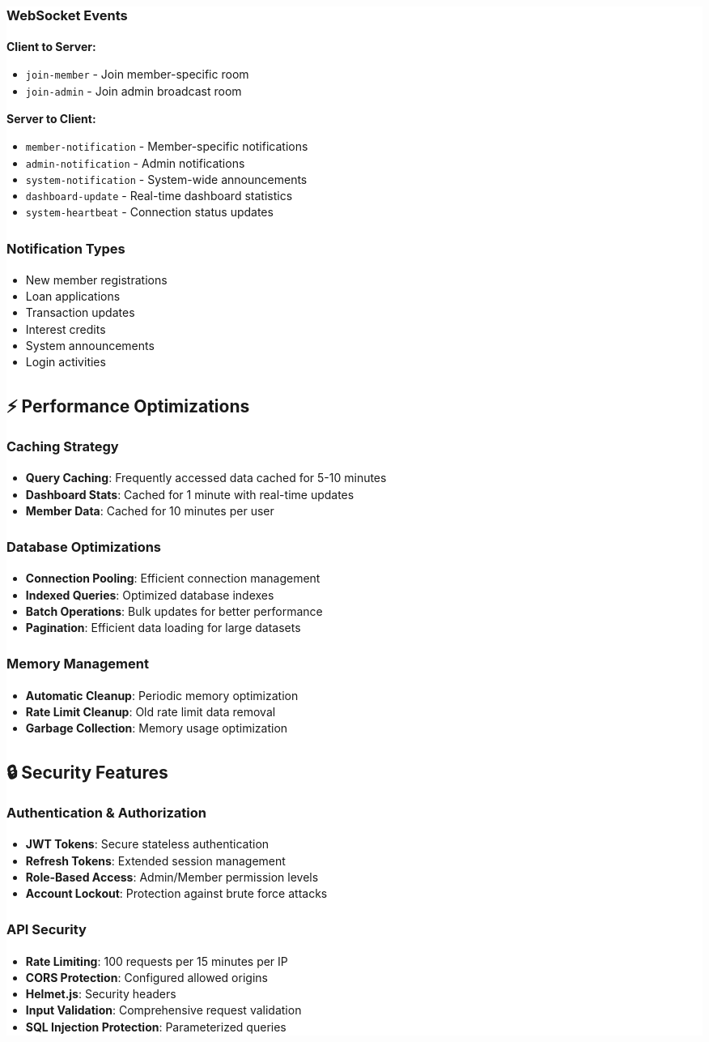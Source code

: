 ### WebSocket Events

**Client to Server:**
- `join-member` - Join member-specific room
- `join-admin` - Join admin broadcast room

**Server to Client:**
- `member-notification` - Member-specific notifications
- `admin-notification` - Admin notifications
- `system-notification` - System-wide announcements
- `dashboard-update` - Real-time dashboard statistics
- `system-heartbeat` - Connection status updates

### Notification Types
- New member registrations
- Loan applications
- Transaction updates
- Interest credits
- System announcements
- Login activities

## ⚡ Performance Optimizations

### Caching Strategy
- **Query Caching**: Frequently accessed data cached for 5-10 minutes
- **Dashboard Stats**: Cached for 1 minute with real-time updates
- **Member Data**: Cached for 10 minutes per user

### Database Optimizations
- **Connection Pooling**: Efficient connection management
- **Indexed Queries**: Optimized database indexes
- **Batch Operations**: Bulk updates for better performance
- **Pagination**: Efficient data loading for large datasets

### Memory Management
- **Automatic Cleanup**: Periodic memory optimization
- **Rate Limit Cleanup**: Old rate limit data removal
- **Garbage Collection**: Memory usage optimization

## 🔒 Security Features

### Authentication & Authorization
- **JWT Tokens**: Secure stateless authentication
- **Refresh Tokens**: Extended session management
- **Role-Based Access**: Admin/Member permission levels
- **Account Lockout**: Protection against brute force attacks

### API Security
- **Rate Limiting**: 100 requests per 15 minutes per IP
- **CORS Protection**: Configured allowed origins
- **Helmet.js**: Security headers
- **Input Validation**: Comprehensive request validation
- **SQL Injection Protection**: Parameterized queries
